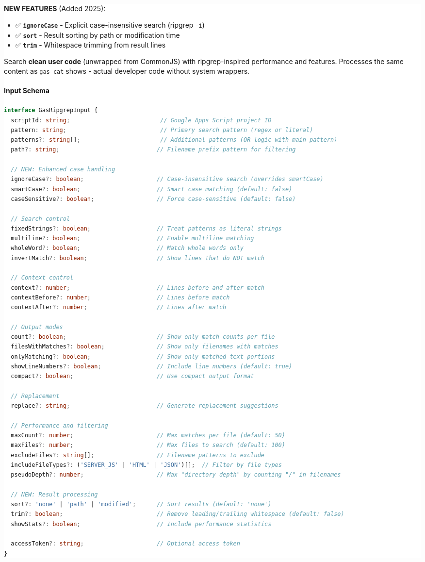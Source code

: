 **NEW FEATURES** (Added 2025):
- ✅ **`ignoreCase`** - Explicit case-insensitive search (ripgrep `-i`)
- ✅ **`sort`** - Result sorting by path or modification time
- ✅ **`trim`** - Whitespace trimming from result lines

Search **clean user code** (unwrapped from CommonJS) with ripgrep-inspired performance and features. Processes the same content as `gas_cat` shows - actual developer code without system wrappers.

#### Input Schema
```typescript
interface GasRipgrepInput {
  scriptId: string;                          // Google Apps Script project ID
  pattern: string;                           // Primary search pattern (regex or literal)
  patterns?: string[];                       // Additional patterns (OR logic with main pattern)
  path?: string;                            // Filename prefix pattern for filtering

  // NEW: Enhanced case handling
  ignoreCase?: boolean;                     // Case-insensitive search (overrides smartCase)
  smartCase?: boolean;                      // Smart case matching (default: false)
  caseSensitive?: boolean;                  // Force case-sensitive (default: false)

  // Search control
  fixedStrings?: boolean;                   // Treat patterns as literal strings
  multiline?: boolean;                      // Enable multiline matching
  wholeWord?: boolean;                      // Match whole words only
  invertMatch?: boolean;                    // Show lines that do NOT match

  // Context control
  context?: number;                         // Lines before and after match
  contextBefore?: number;                   // Lines before match
  contextAfter?: number;                    // Lines after match

  // Output modes
  count?: boolean;                          // Show only match counts per file
  filesWithMatches?: boolean;               // Show only filenames with matches
  onlyMatching?: boolean;                   // Show only matched text portions
  showLineNumbers?: boolean;                // Include line numbers (default: true)
  compact?: boolean;                        // Use compact output format

  // Replacement
  replace?: string;                         // Generate replacement suggestions

  // Performance and filtering
  maxCount?: number;                        // Max matches per file (default: 50)
  maxFiles?: number;                        // Max files to search (default: 100)
  excludeFiles?: string[];                  // Filename patterns to exclude
  includeFileTypes?: ('SERVER_JS' | 'HTML' | 'JSON')[];  // Filter by file types
  pseudoDepth?: number;                     // Max "directory depth" by counting "/" in filenames

  // NEW: Result processing
  sort?: 'none' | 'path' | 'modified';      // Sort results (default: 'none')
  trim?: boolean;                           // Remove leading/trailing whitespace (default: false)
  showStats?: boolean;                      // Include performance statistics

  accessToken?: string;                     // Optional access token
}
```
